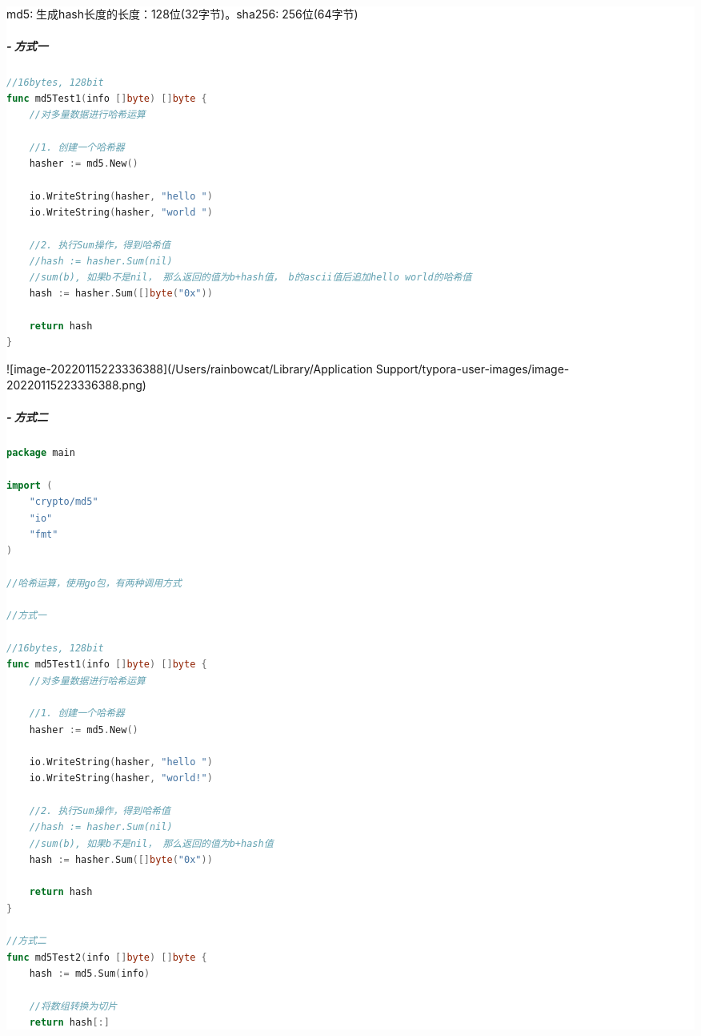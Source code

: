 md5: 生成hash长度的长度：128位(32字节)。sha256: 256位(64字节)

##### - 方式一

```go
//16bytes, 128bit
func md5Test1(info []byte) []byte {
	//对多量数据进行哈希运算

	//1. 创建一个哈希器
	hasher := md5.New()

	io.WriteString(hasher, "hello ")
	io.WriteString(hasher, "world ")

	//2. 执行Sum操作，得到哈希值
	//hash := hasher.Sum(nil)
	//sum(b), 如果b不是nil， 那么返回的值为b+hash值， b的ascii值后追加hello world的哈希值
	hash := hasher.Sum([]byte("0x"))

	return hash
}
```

![image-20220115223336388](/Users/rainbowcat/Library/Application Support/typora-user-images/image-20220115223336388.png)

##### - 方式二

```go
package main

import (
	"crypto/md5"
	"io"
	"fmt"
)

//哈希运算，使用go包，有两种调用方式

//方式一

//16bytes, 128bit
func md5Test1(info []byte) []byte {
	//对多量数据进行哈希运算

	//1. 创建一个哈希器
	hasher := md5.New()

	io.WriteString(hasher, "hello ")
	io.WriteString(hasher, "world!")

	//2. 执行Sum操作，得到哈希值
	//hash := hasher.Sum(nil)
	//sum(b), 如果b不是nil， 那么返回的值为b+hash值
	hash := hasher.Sum([]byte("0x"))

	return hash
}

//方式二
func md5Test2(info []byte) []byte {
	hash := md5.Sum(info)

	//将数组转换为切片
	return hash[:]
```